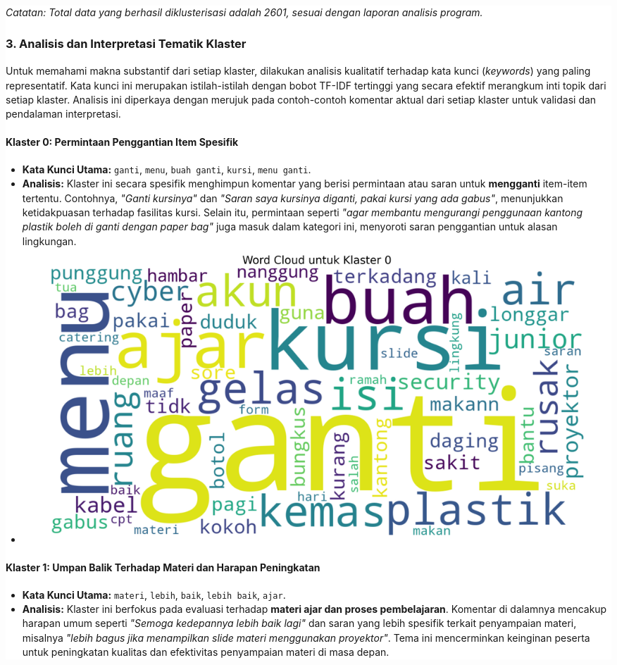 *Catatan: Total data yang berhasil diklusterisasi adalah 2601, sesuai dengan laporan analisis program.*

### 3. Analisis dan Interpretasi Tematik Klaster

Untuk memahami makna substantif dari setiap klaster, dilakukan analisis kualitatif terhadap kata kunci (*keywords*) yang paling representatif. Kata kunci ini merupakan istilah-istilah dengan bobot TF-IDF tertinggi yang secara efektif merangkum inti topik dari setiap klaster. Analisis ini diperkaya dengan merujuk pada contoh-contoh komentar aktual dari setiap klaster untuk validasi dan pendalaman interpretasi.

#### **Klaster 0: Permintaan Penggantian Item Spesifik**
- **Kata Kunci Utama:** `ganti`, `menu`, `buah ganti`, `kursi`, `menu ganti`.
- **Analisis:** Klaster ini secara spesifik menghimpun komentar yang berisi permintaan atau saran untuk **mengganti** item-item tertentu. Contohnya, *"Ganti kursinya"* dan *"Saran saya kursinya diganti, pakai kursi yang ada gabus"*, menunjukkan ketidakpuasan terhadap fasilitas kursi. Selain itu, permintaan seperti *"agar membantu mengurangi penggunaan kantong plastik boleh di ganti dengan paper bag"* juga masuk dalam kategori ini, menyoroti saran penggantian untuk alasan lingkungan.
- ![Word Cloud Klaster 0](..\output\wordcloud_klaster_0.png)

#### **Klaster 1: Umpan Balik Terhadap Materi dan Harapan Peningkatan**
- **Kata Kunci Utama:** `materi`, `lebih`, `baik`, `lebih baik`, `ajar`.
- **Analisis:** Klaster ini berfokus pada evaluasi terhadap **materi ajar dan proses pembelajaran**. Komentar di dalamnya mencakup harapan umum seperti *"Semoga kedepannya lebih baik lagi"* dan saran yang lebih spesifik terkait penyampaian materi, misalnya *"lebih bagus jika menampilkan slide materi menggunakan proyektor"*. Tema ini mencerminkan keinginan peserta untuk peningkatan kualitas dan efektivitas penyampaian materi di masa depan.